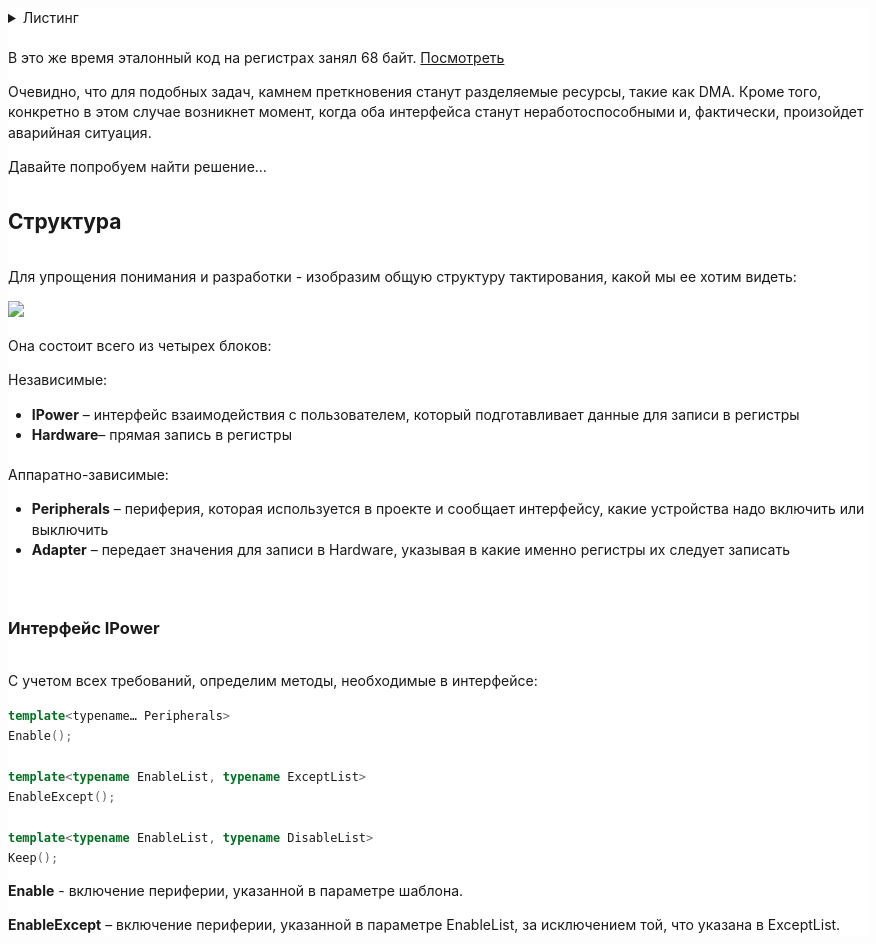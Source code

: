 ####
<details><summary>Листинг</summary></details>

####
В это же время эталонный код  на регистрах занял 68 байт. <a href="https://godbolt.org/z/PsfqGn">Посмотреть</a>

Очевидно, что для подобных задач, камнем преткновения станут разделяемые ресурсы, такие как DMA. Кроме того, конкретно в этом случае возникнет момент, когда оба интерфейса станут неработоспособными и, фактически, произойдет аварийная ситуация.

Давайте попробуем найти решение…

 
<h2>Структура</h2>

##
Для упрощения понимания и разработки - изобразим общую структуру тактирования, какой мы ее хотим видеть:

<img src="https://habrastorage.org/webt/xh/wi/8g/xhwi8gnq8hjxiajczumohxt_qy4.png" />

Она состоит всего из четырех блоков:

Независимые:
<ul>
	<li> <b>IPower</b> – интерфейс взаимодействия с пользователем, который подготавливает данные для записи в регистры</li>
	<li> <b>Hardware</b>– прямая запись в регистры</li>
</ul>

####
Аппаратно-зависимые:
<ul>
<li> <b> Peripherals</b> – периферия, которая используется в проекте и сообщает интерфейсу, какие устройства надо включить или выключить </li>
	<li> <b>Adapter</b> – передает значения для записи в Hardware, указывая в какие именно регистры их следует записать </li>
</ul> 
<h3>Интерфейс IPower</h3>

##
С учетом всех требований, определим методы, необходимые в интерфейсе:

```cpp
template<typename… Peripherals>
Enable();

template<typename EnableList, typename ExceptList>
EnableExcept();

template<typename EnableList, typename DisableList>
Keep();
```
<b>Enable</b> - включение периферии, указанной в параметре шаблона.

<b>EnableExcept</b> – включение периферии, указанной в параметре EnableList, за исключением той, что указана в ExceptList.

